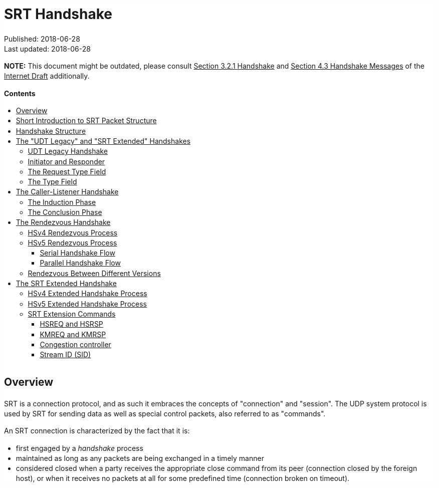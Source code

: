 # SRT Handshake

Published: 2018-06-28  
Last updated: 2018-06-28

**NOTE:** This document might be outdated, please consult [Section 3.2.1 Handshake](https://datatracker.ietf.org/doc/html/draft-sharabayko-srt-01#section-3.2.1) and [Section 4.3 Handshake Messages](https://datatracker.ietf.org/doc/html/draft-sharabayko-srt-00#section-4.3) of the [Internet Draft](https://datatracker.ietf.org/doc/html/draft-sharabayko-srt-01) additionally.

**Contents**

- [Overview](#overview)
- [Short Introduction to SRT Packet Structure](#short-introduction-to-srt-packet-structure)
- [Handshake Structure](#handshake-structure)
- [The "UDT Legacy" and "SRT Extended" Handshakes](#the-udt-legacy-and-srt-extended-handshakes)
  - [UDT Legacy Handshake](#udt-legacy-handshake)
  - [Initiator and Responder](#initiator-and-responder)
  - [The Request Type Field](#the-request-type-field)
  - [The Type Field](#the-type-field)
- [The Caller-Listener Handshake](#the-caller-listener-handshake)
  - [The Induction Phase](#the-induction-phase)
  - [The Conclusion Phase](#the-conclusion-phase)
- [The Rendezvous Handshake](#the-rendezvous-handshake)
  - [HSv4 Rendezvous Process](#hsv4-rendezvous-process)
  - [HSv5 Rendezvous Process](#hsv5-rendezvous-process)
    - [Serial Handshake Flow](#serial-handshake-flow)
    - [Parallel Handshake Flow](#parallel-handshake-flow)
  - [Rendezvous Between Different Versions](#rendezvous-between-different-versions)
- [The SRT Extended Handshake](#the-srt-extended-handshake)
  - [HSv4 Extended Handshake Process](#hsv4-extended-handshake-process)
  - [HSv5 Extended Handshake Process](#hsv5-extended-handshake-process)
  - [SRT Extension Commands](#srt-extension-commands)
    - [HSREQ and HSRSP](#hsreq-and-hsrsp)
    - [KMREQ and KMRSP](#kmreq-and-kmrsp)
    - [Congestion controller](#congestion-controller)
    - [Stream ID (SID)](#stream-id-sid)


## Overview

SRT is a connection protocol, and as such it embraces the concepts of "connection"
and "session". The UDP system protocol is used by SRT for sending data as well as
special control packets, also referred to as "commands".

An SRT connection is characterized by the fact that it is:

- first engaged by a *handshake* process
- maintained as long as any packets are being exchanged in a timely manner
- considered closed when a party receives the appropriate close command from
its peer (connection closed by the foreign host), or when it receives no
packets at all for some predefined time (connection broken on timeout).
